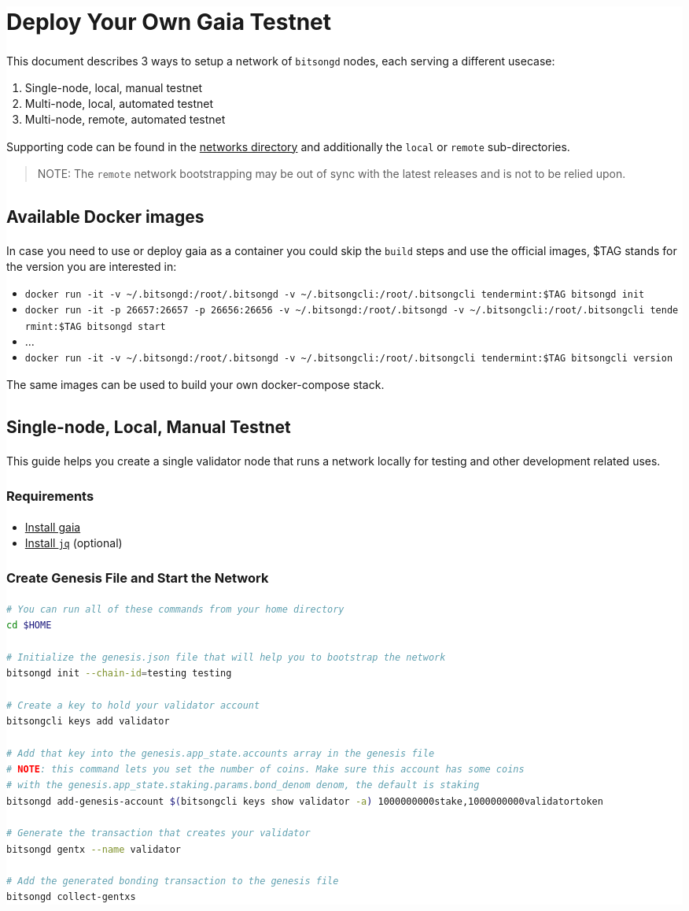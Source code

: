 

# Deploy Your Own Gaia Testnet

This document describes 3 ways to setup a network of `bitsongd` nodes, each serving a different usecase:

1. Single-node, local, manual testnet
2. Multi-node, local, automated testnet
3. Multi-node, remote, automated testnet

Supporting code can be found in the [networks directory](https://github.com/bitsongofficial/go-bitsong/tree/master/networks) and additionally the `local` or `remote` sub-directories.

> NOTE: The `remote` network bootstrapping may be out of sync with the latest releases and is not to be relied upon.

## Available Docker images

In case you need to use or deploy gaia as a container you could skip the `build` steps and use the official images, \$TAG stands for the version you are interested in:

- `docker run -it -v ~/.bitsongd:/root/.bitsongd -v ~/.bitsongcli:/root/.bitsongcli tendermint:$TAG bitsongd init`
- `docker run -it -p 26657:26657 -p 26656:26656 -v ~/.bitsongd:/root/.bitsongd -v ~/.bitsongcli:/root/.bitsongcli tendermint:$TAG bitsongd start`
- ...
- `docker run -it -v ~/.bitsongd:/root/.bitsongd -v ~/.bitsongcli:/root/.bitsongcli tendermint:$TAG bitsongcli version`

The same images can be used to build your own docker-compose stack.

## Single-node, Local, Manual Testnet

This guide helps you create a single validator node that runs a network locally for testing and other development related uses.

### Requirements

- [Install gaia](./installation.md)
- [Install `jq`](https://stedolan.github.io/jq/download/) (optional)

### Create Genesis File and Start the Network

```bash
# You can run all of these commands from your home directory
cd $HOME

# Initialize the genesis.json file that will help you to bootstrap the network
bitsongd init --chain-id=testing testing

# Create a key to hold your validator account
bitsongcli keys add validator

# Add that key into the genesis.app_state.accounts array in the genesis file
# NOTE: this command lets you set the number of coins. Make sure this account has some coins
# with the genesis.app_state.staking.params.bond_denom denom, the default is staking
bitsongd add-genesis-account $(bitsongcli keys show validator -a) 1000000000stake,1000000000validatortoken

# Generate the transaction that creates your validator
bitsongd gentx --name validator

# Add the generated bonding transaction to the genesis file
bitsongd collect-gentxs

```